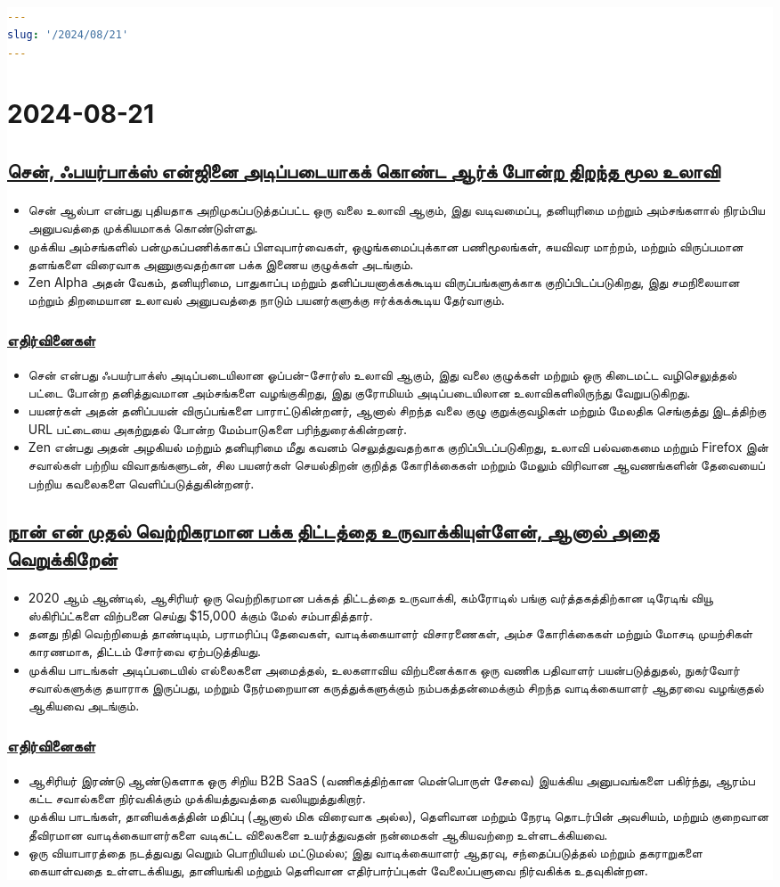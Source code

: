 ```yaml
---
slug: '/2024/08/21'
---
```


# 2024-08-21

## [சென், ஃபயர்பாக்ஸ் என்ஜினை அடிப்படையாகக் கொண்ட ஆர்க் போன்ற திறந்த மூல உலாவி](https://www.zen-browser.app/)

- சென் ஆல்பா என்பது புதியதாக அறிமுகப்படுத்தப்பட்ட ஒரு வலை உலாவி ஆகும், இது வடிவமைப்பு, தனியுரிமை மற்றும் அம்சங்களால் நிரம்பிய அனுபவத்தை முக்கியமாகக் கொண்டுள்ளது.
- முக்கிய அம்சங்களில் பன்முகப்பணிக்காகப் பிளவுபார்வைகள், ஒழுங்கமைப்புக்கான பணிமூலங்கள், சுயவிவர மாற்றம், மற்றும் விருப்பமான தளங்களை விரைவாக அணுகுவதற்கான பக்க இணைய குழுக்கள் அடங்கும்.
- Zen Alpha அதன் வேகம், தனியுரிமை, பாதுகாப்பு மற்றும் தனிப்பயனாக்கக்கூடிய விருப்பங்களுக்காக குறிப்பிடப்படுகிறது, இது சமநிலையான மற்றும் திறமையான உலாவல் அனுபவத்தை நாடும் பயனர்களுக்கு ஈர்க்கக்கூடிய தேர்வாகும்.

### [எதிர்வினைகள்](https://news.ycombinator.com/item?id=41303974)

- சென் என்பது ஃபயர்பாக்ஸ் அடிப்படையிலான ஓப்பன்-சோர்ஸ் உலாவி ஆகும், இது வலை குழுக்கள் மற்றும் ஒரு கிடைமட்ட வழிசெலுத்தல் பட்டை போன்ற தனித்துவமான அம்சங்களை வழங்குகிறது, இது குரோமியம் அடிப்படையிலான உலாவிகளிலிருந்து வேறுபடுகிறது.
- பயனர்கள் அதன் தனிப்பயன் விருப்பங்களை பாராட்டுகின்றனர், ஆனால் சிறந்த வலை குழு குறுக்குவழிகள் மற்றும் மேலதிக செங்குத்து இடத்திற்கு URL பட்டையை அகற்றுதல் போன்ற மேம்பாடுகளை பரிந்துரைக்கின்றனர்.
- Zen என்பது அதன் அழகியல் மற்றும் தனியுரிமை மீது கவனம் செலுத்துவதற்காக குறிப்பிடப்படுகிறது, உலாவி பல்வகைமை மற்றும் Firefox இன் சவால்கள் பற்றிய விவாதங்களுடன், சில பயனர்கள் செயல்திறன் குறித்த கோரிக்கைகள் மற்றும் மேலும் விரிவான ஆவணங்களின் தேவையைப் பற்றிய கவலைகளை வெளிப்படுத்துகின்றனர்.

## [நான் என் முதல் வெற்றிகரமான பக்க திட்டத்தை உருவாக்கியுள்ளேன், ஆனால் அதை வெறுக்கிறேன்](https://switowski.com/blog/i-have-built-my-first-successful-side-project-and-i-hate-it/)

- 2020 ஆம் ஆண்டில், ஆசிரியர் ஒரு வெற்றிகரமான பக்கத் திட்டத்தை உருவாக்கி, கம்ரோடில் பங்கு வர்த்தகத்திற்கான டிரேடிங் வியூ ஸ்கிரிப்ட்களை விற்பனை செய்து $15,000 க்கும் மேல் சம்பாதித்தார்.
- தனது நிதி வெற்றியைத் தாண்டியும், பராமரிப்பு தேவைகள், வாடிக்கையாளர் விசாரணைகள், அம்ச கோரிக்கைகள் மற்றும் மோசடி முயற்சிகள் காரணமாக, திட்டம் சோர்வை ஏற்படுத்தியது.
- முக்கிய பாடங்கள் அடிப்படையில் எல்லைகளை அமைத்தல், உலகளாவிய விற்பனைக்காக ஒரு வணிக பதிவாளர் பயன்படுத்துதல், நுகர்வோர் சவால்களுக்கு தயாராக இருப்பது, மற்றும் நேர்மறையான கருத்துக்களுக்கும் நம்பகத்தன்மைக்கும் சிறந்த வாடிக்கையாளர் ஆதரவை வழங்குதல் ஆகியவை அடங்கும்.

### [எதிர்வினைகள்](https://news.ycombinator.com/item?id=41308599)

- ஆசிரியர் இரண்டு ஆண்டுகளாக ஒரு சிறிய B2B SaaS (வணிகத்திற்கான மென்பொருள் சேவை) இயக்கிய அனுபவங்களை பகிர்ந்து, ஆரம்ப கட்ட சவால்களை நிர்வகிக்கும் முக்கியத்துவத்தை வலியுறுத்துகிறார்.
- முக்கிய பாடங்கள், தானியக்கத்தின் மதிப்பு (ஆனால் மிக விரைவாக அல்ல), தெளிவான மற்றும் நேரடி தொடர்பின் அவசியம், மற்றும் குறைவான தீவிரமான வாடிக்கையாளர்களை வடிகட்ட விலைகளை உயர்த்துவதன் நன்மைகள் ஆகியவற்றை உள்ளடக்கியவை.
- ஒரு வியாபாரத்தை நடத்துவது வெறும் பொறியியல் மட்டுமல்ல; இது வாடிக்கையாளர் ஆதரவு, சந்தைப்படுத்தல் மற்றும் தகராறுகளை கையாள்வதை உள்ளடக்கியது, தானியங்கி மற்றும் தெளிவான எதிர்பார்ப்புகள் வேலைப்பளுவை நிர்வகிக்க உதவுகின்றன.
